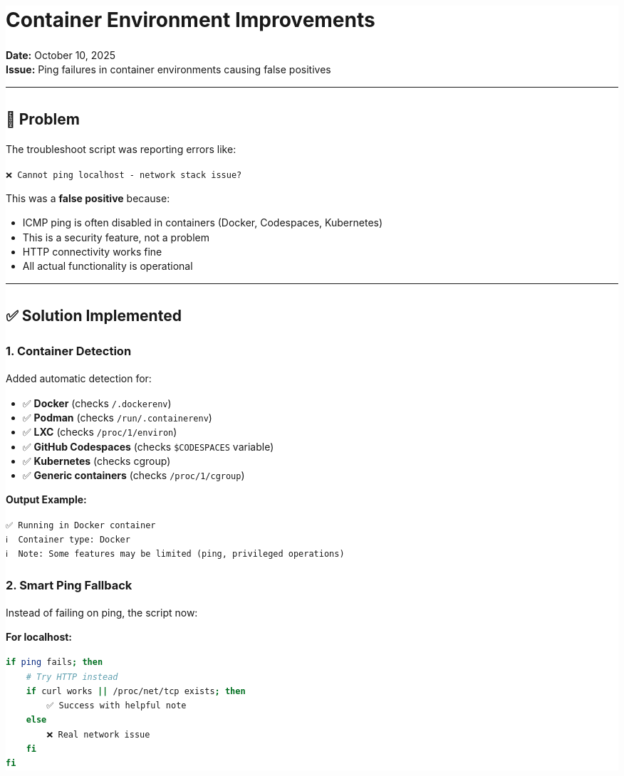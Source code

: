 # Container Environment Improvements

**Date:** October 10, 2025  
**Issue:** Ping failures in container environments causing false positives

---

## 🔧 Problem

The troubleshoot script was reporting errors like:
```
❌ Cannot ping localhost - network stack issue?
```

This was a **false positive** because:
- ICMP ping is often disabled in containers (Docker, Codespaces, Kubernetes)
- This is a security feature, not a problem
- HTTP connectivity works fine
- All actual functionality is operational

---

## ✅ Solution Implemented

### 1. Container Detection

Added automatic detection for:
- ✅ **Docker** (checks `/.dockerenv`)
- ✅ **Podman** (checks `/run/.containerenv`)
- ✅ **LXC** (checks `/proc/1/environ`)
- ✅ **GitHub Codespaces** (checks `$CODESPACES` variable)
- ✅ **Kubernetes** (checks cgroup)
- ✅ **Generic containers** (checks `/proc/1/cgroup`)

**Output Example:**
```
✅ Running in Docker container
ℹ️  Container type: Docker
ℹ️  Note: Some features may be limited (ping, privileged operations)
```

### 2. Smart Ping Fallback

Instead of failing on ping, the script now:

**For localhost:**
```bash
if ping fails; then
    # Try HTTP instead
    if curl works || /proc/net/tcp exists; then
        ✅ Success with helpful note
    else
        ❌ Real network issue
    fi
fi
```
